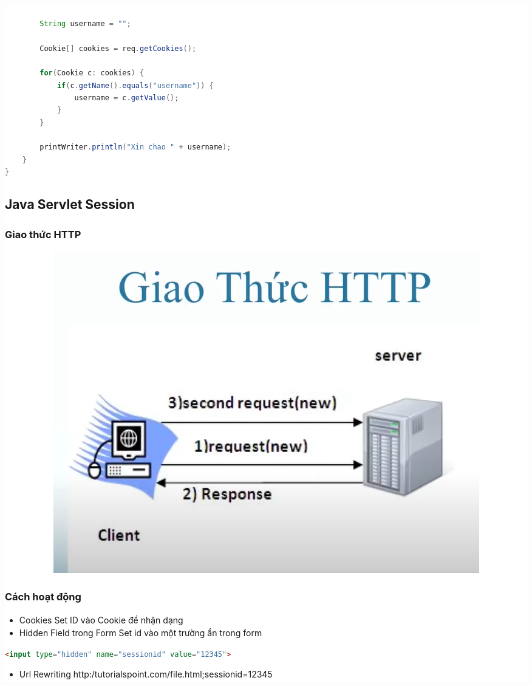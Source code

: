 ```java
		
		String username = "";
		
		Cookie[] cookies = req.getCookies();
		
		for(Cookie c: cookies) {
			if(c.getName().equals("username")) {
				username = c.getValue();
			}
		}
		
		printWriter.println("Xin chao " + username);
	}
}
```
## Java Servlet Session

### Giao thức HTTP
<center>
<img src="../images/JavaServletPost/Screenshot_1.png">
</center>

### Cách hoạt động
* Cookies
Set ID vào Cookie để nhận dạng
* Hidden Field trong Form
Set id vào một trường ẩn trong form
```html
<input type="hidden" name="sessionid" value="12345">
```
* Url Rewriting
http:/tutorialspoint.com/file.html;sessionid=12345
